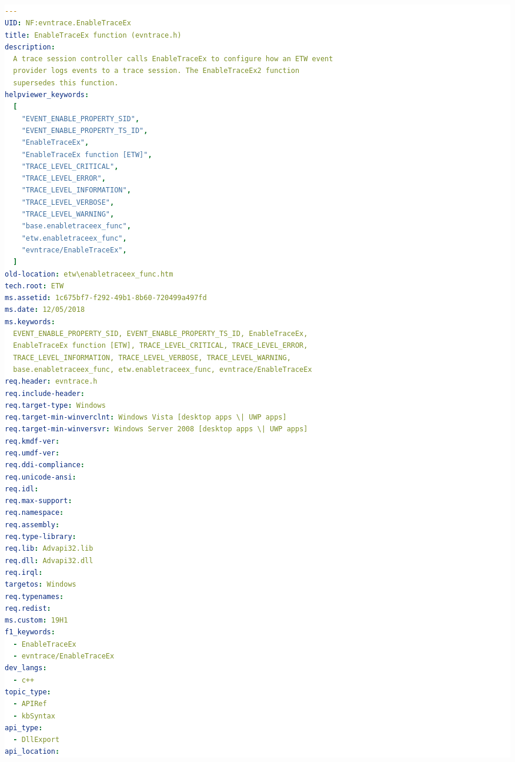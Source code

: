 ```yaml
---
UID: NF:evntrace.EnableTraceEx
title: EnableTraceEx function (evntrace.h)
description:
  A trace session controller calls EnableTraceEx to configure how an ETW event
  provider logs events to a trace session. The EnableTraceEx2 function
  supersedes this function.
helpviewer_keywords:
  [
    "EVENT_ENABLE_PROPERTY_SID",
    "EVENT_ENABLE_PROPERTY_TS_ID",
    "EnableTraceEx",
    "EnableTraceEx function [ETW]",
    "TRACE_LEVEL_CRITICAL",
    "TRACE_LEVEL_ERROR",
    "TRACE_LEVEL_INFORMATION",
    "TRACE_LEVEL_VERBOSE",
    "TRACE_LEVEL_WARNING",
    "base.enabletraceex_func",
    "etw.enabletraceex_func",
    "evntrace/EnableTraceEx",
  ]
old-location: etw\enabletraceex_func.htm
tech.root: ETW
ms.assetid: 1c675bf7-f292-49b1-8b60-720499a497fd
ms.date: 12/05/2018
ms.keywords:
  EVENT_ENABLE_PROPERTY_SID, EVENT_ENABLE_PROPERTY_TS_ID, EnableTraceEx,
  EnableTraceEx function [ETW], TRACE_LEVEL_CRITICAL, TRACE_LEVEL_ERROR,
  TRACE_LEVEL_INFORMATION, TRACE_LEVEL_VERBOSE, TRACE_LEVEL_WARNING,
  base.enabletraceex_func, etw.enabletraceex_func, evntrace/EnableTraceEx
req.header: evntrace.h
req.include-header:
req.target-type: Windows
req.target-min-winverclnt: Windows Vista [desktop apps \| UWP apps]
req.target-min-winversvr: Windows Server 2008 [desktop apps \| UWP apps]
req.kmdf-ver:
req.umdf-ver:
req.ddi-compliance:
req.unicode-ansi:
req.idl:
req.max-support:
req.namespace:
req.assembly:
req.type-library:
req.lib: Advapi32.lib
req.dll: Advapi32.dll
req.irql:
targetos: Windows
req.typenames:
req.redist:
ms.custom: 19H1
f1_keywords:
  - EnableTraceEx
  - evntrace/EnableTraceEx
dev_langs:
  - c++
topic_type:
  - APIRef
  - kbSyntax
api_type:
  - DllExport
api_location:
```